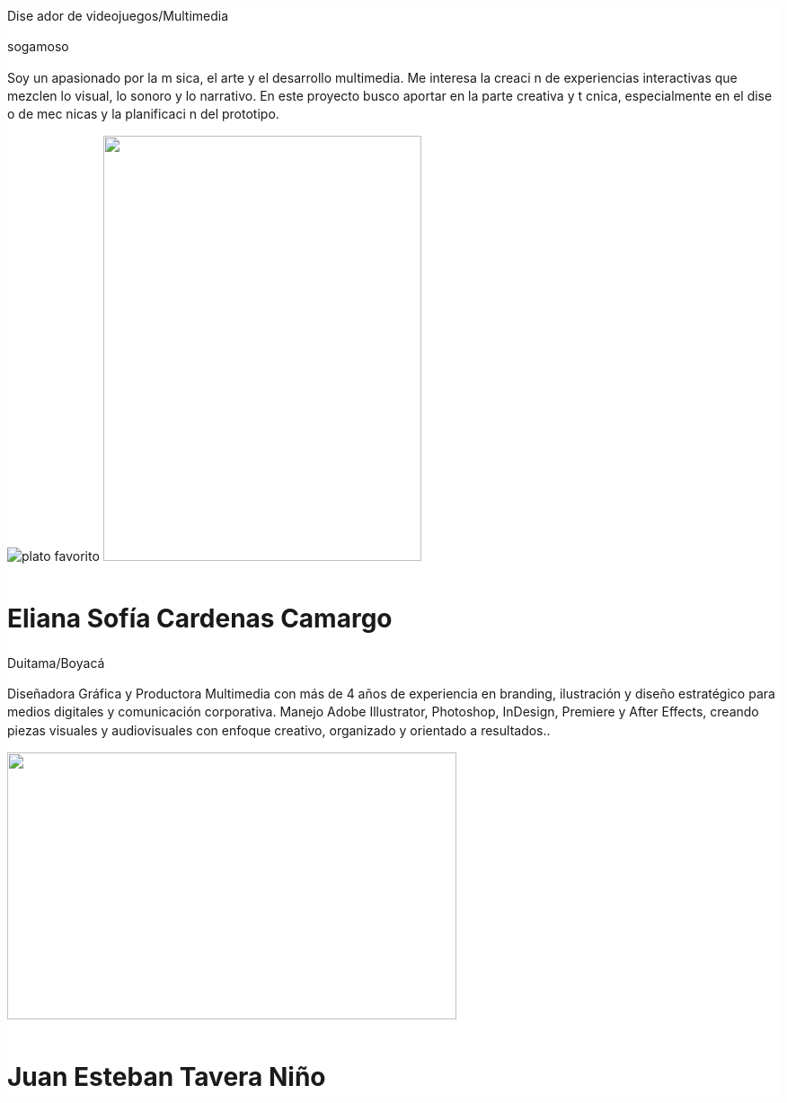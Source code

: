 <p>Dise ador de videojuegos/Multimedia</p>

<p>sogamoso</p>

<p>Soy un apasionado por la m sica, el arte y el desarrollo multimedia. Me interesa la creaci n de 
experiencias interactivas que mezclen lo visual, lo sonoro y lo narrativo. En este proyecto busco 
aportar en la parte creativa y t cnica, especialmente en el dise o de mec nicas y la planificaci n 
del prototipo.</p>

<img src=" /David Camacho/PlatoFavorito.jpeg" alt="plato favorito" width="600" height="800" loading="lazy">

<img src="\Eliana Cárdenas\FotoEliana.jpg" width="354.5" height="472.5" loading="lazy">

<h1>Eliana Sofía Cardenas Camargo</h1>
	
<p>Duitama/Boyacá</p>

<p>Diseñadora Gráfica y Productora Multimedia con más de 4 años de experiencia en branding, ilustración y diseño estratégico para medios digitales y comunicación corporativa. Manejo Adobe Illustrator, Photoshop, InDesign, Premiere y After Effects, creando piezas visuales y audiovisuales con enfoque creativo, organizado y orientado a resultados..</p>

<img src="\Eliana Cárdenas\Comida favorita.jpg" width="500" height="296.5" loading="lazy">

<h1>Juan Esteban Tavera Niño</h1>
